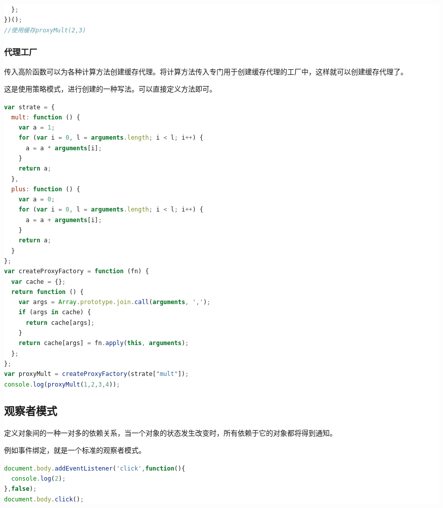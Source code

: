 ```javascript
  };
})();
//使用缓存proxyMult(2,3)
```

### 代理工厂 

传入高阶函数可以为各种计算方法创建缓存代理。将计算方法传入专门用于创建缓存代理的工厂中，这样就可以创建缓存代理了。

这是使用策略模式，进行创建的一种写法。可以直接定义方法即可。

```javascript
var strate = {
  mult: function () {
    var a = 1;
    for (var i = 0, l = arguments.length; i < l; i++) {
      a = a * arguments[i];
    }
    return a;
  },
  plus: function () {
    var a = 0;
    for (var i = 0, l = arguments.length; i < l; i++) {
      a = a + arguments[i];
    }
    return a;
  }
};
var createProxyFactory = function (fn) {
  var cache = {};
  return function () {
    var args = Array.prototype.join.call(arguments, ',');
    if (args in cache) {
      return cache[args];
    }
    return cache[args] = fn.apply(this, arguments);
  };
};
var proxyMult = createProxyFactory(strate["mult"]);
console.log(proxyMult(1,2,3,4));
```

## 观察者模式

定义对象间的一种一对多的依赖关系，当一个对象的状态发生改变时，所有依赖于它的对象都将得到通知。

例如事件绑定，就是一个标准的观察者模式。

```javascript
document.body.addEventListener('click',function(){
  console.log(2);
},false);
document.body.click();
```
